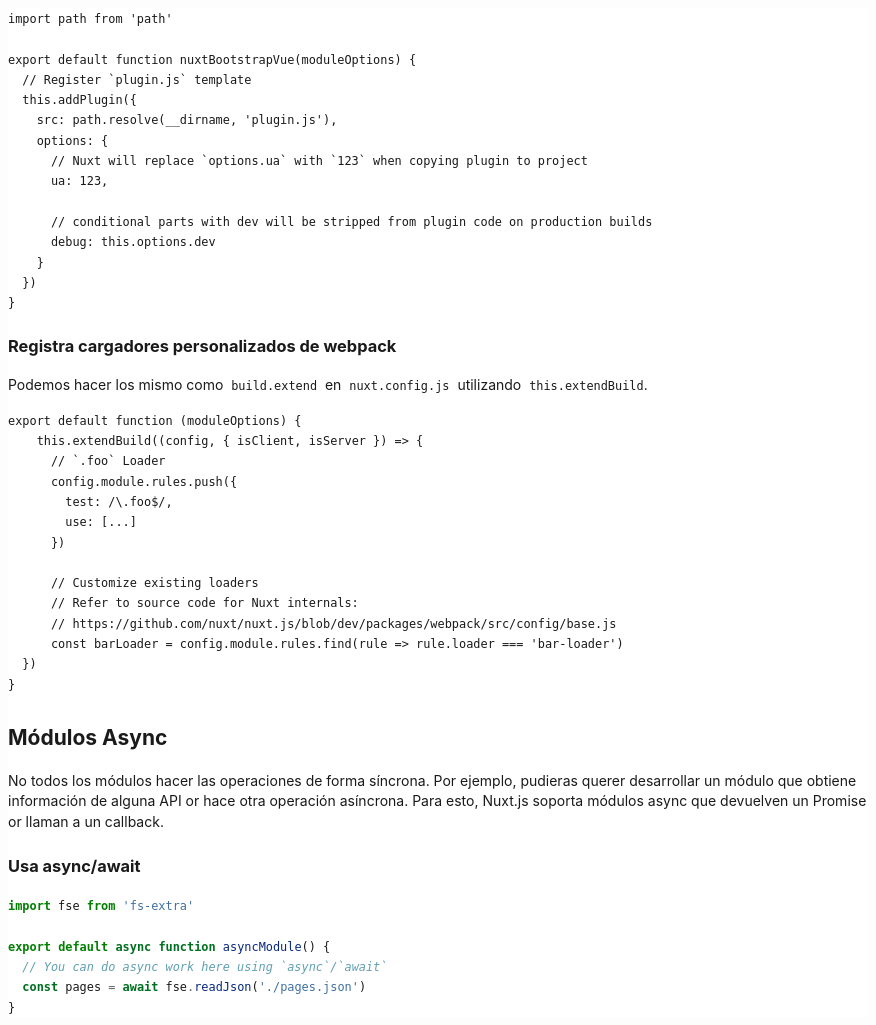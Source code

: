 ```js{}[module.js]
import path from 'path'

export default function nuxtBootstrapVue(moduleOptions) {
  // Register `plugin.js` template
  this.addPlugin({
    src: path.resolve(__dirname, 'plugin.js'),
    options: {
      // Nuxt will replace `options.ua` with `123` when copying plugin to project
      ua: 123,

      // conditional parts with dev will be stripped from plugin code on production builds
      debug: this.options.dev
    }
  })
}
```

### Registra cargadores personalizados de  webpack 

Podemos hacer los mismo como  `build.extend`  en  `nuxt.config.js`  utilizando  `this.extendBuild`.

```js{}[module.js]
export default function (moduleOptions) {
    this.extendBuild((config, { isClient, isServer }) => {
      // `.foo` Loader
      config.module.rules.push({
        test: /\.foo$/,
        use: [...]
      })

      // Customize existing loaders
      // Refer to source code for Nuxt internals:
      // https://github.com/nuxt/nuxt.js/blob/dev/packages/webpack/src/config/base.js
      const barLoader = config.module.rules.find(rule => rule.loader === 'bar-loader')
  })
}
```

## Módulos Async

No todos los módulos hacer las operaciones de forma síncrona. Por ejemplo, pudieras querer desarrollar un módulo que obtiene información de alguna API or hace otra operación asíncrona. Para esto, Nuxt.js soporta módulos async que devuelven un Promise or llaman a un callback.

### Usa async/await

```js
import fse from 'fs-extra'

export default async function asyncModule() {
  // You can do async work here using `async`/`await`
  const pages = await fse.readJson('./pages.json')
}
```
